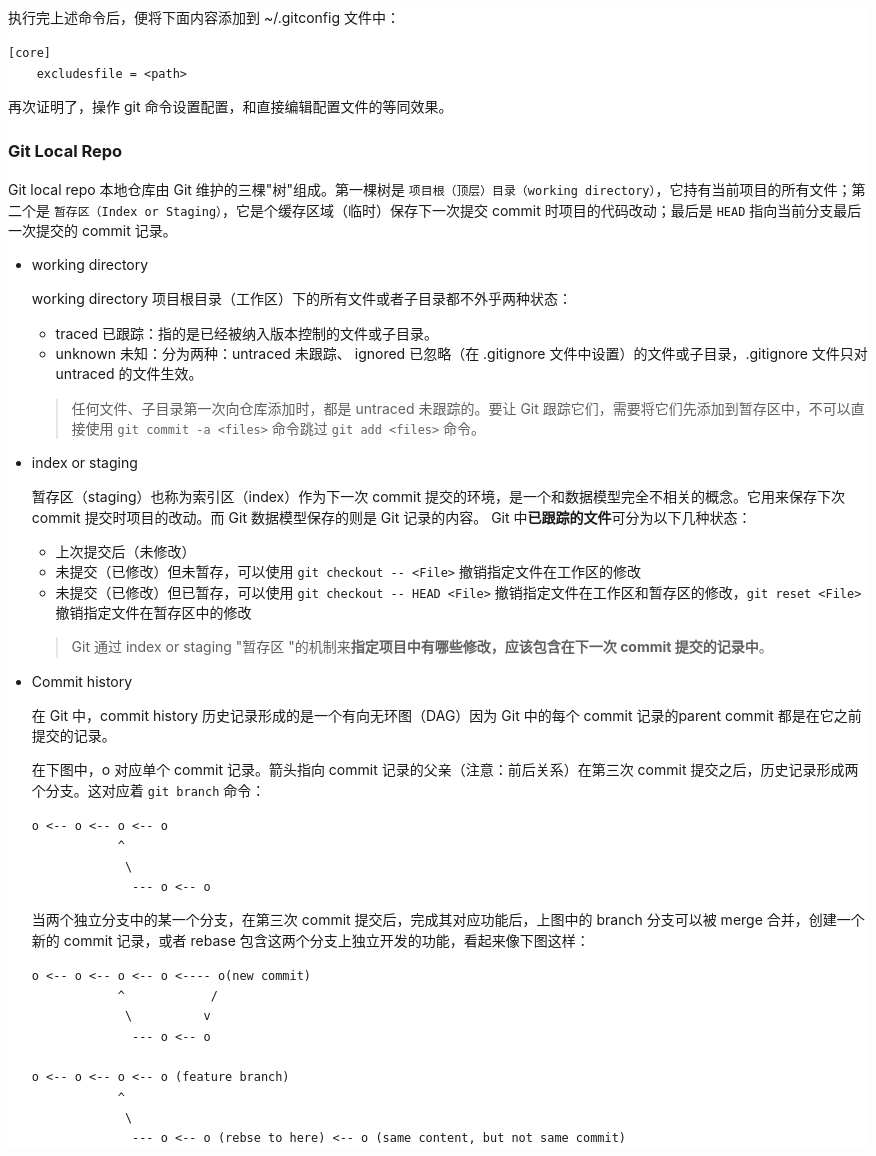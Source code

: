 执行完上述命令后，便将下面内容添加到 ~/.gitconfig 文件中：

```
[core] 
	excludesfile = <path>
```

再次证明了，操作 git 命令设置配置，和直接编辑配置文件的等同效果。

### Git Local Repo

Git local repo 本地仓库由 Git 维护的三棵"树"组成。第一棵树是 `项目根（顶层）目录（working directory）`，它持有当前项目的所有文件；第二个是 `暂存区（Index or Staging）`，它是个缓存区域（临时）保存下一次提交 commit 时项目的代码改动；最后是 `HEAD` 指向当前分支最后一次提交的 commit 记录。

- working directory

  working directory 项目根目录（工作区）下的所有文件或者子目录都不外乎两种状态：

  - traced 已跟踪：指的是已经被纳入版本控制的文件或子目录。
  - unknown 未知：分为两种：untraced 未跟踪、 ignored 已忽略（在 .gitignore 文件中设置）的文件或子目录，.gitignore 文件只对 untraced 的文件生效。

  > 任何文件、子目录第一次向仓库添加时，都是 untraced 未跟踪的。要让 Git 跟踪它们，需要将它们先添加到暂存区中，不可以直接使用 `git commit -a <files>` 命令跳过 `git add <files>` 命令。

- index or staging

  暂存区（staging）也称为索引区（index）作为下一次 commit 提交的环境，是一个和数据模型完全不相关的概念。它用来保存下次 commit 提交时项目的改动。而 Git 数据模型保存的则是 Git 记录的内容。 Git 中**已跟踪的文件**可分为以下几种状态：

  - 上次提交后（未修改）
  - 未提交（已修改）但未暂存，可以使用 `git checkout -- <File>` 撤销指定文件在工作区的修改
  - 未提交（已修改）但已暂存，可以使用 `git checkout -- HEAD <File>` 撤销指定文件在工作区和暂存区的修改，`git reset <File>` 撤销指定文件在暂存区中的修改

  > Git 通过 index or staging "暂存区 "的机制来**指定项目中有哪些修改，应该包含在下一次 commit 提交的记录中**。

- Commit history

  在 Git 中，commit history 历史记录形成的是一个有向无环图（DAG）因为 Git 中的每个 commit 记录的parent commit 都是在它之前提交的记录。

  在下图中，o 对应单个 commit 记录。箭头指向 commit 记录的父亲（注意：前后关系）在第三次 commit 提交之后，历史记录形成两个分支。这对应着 `git branch` 命令：

  ```
  o <-- o <-- o <-- o
              ^
               \
                --- o <-- o
  ```

  当两个独立分支中的某一个分支，在第三次 commit 提交后，完成其对应功能后，上图中的 branch 分支可以被 merge 合并，创建一个新的 commit 记录，或者 rebase 包含这两个分支上独立开发的功能，看起来像下图这样：

  ```
  o <-- o <-- o <-- o <---- o(new commit)
              ^            /
               \          v
                --- o <-- o
                
  o <-- o <-- o <-- o (feature branch)
              ^            
               \          
                --- o <-- o (rebse to here) <-- o (same content, but not same commit)
  ```
